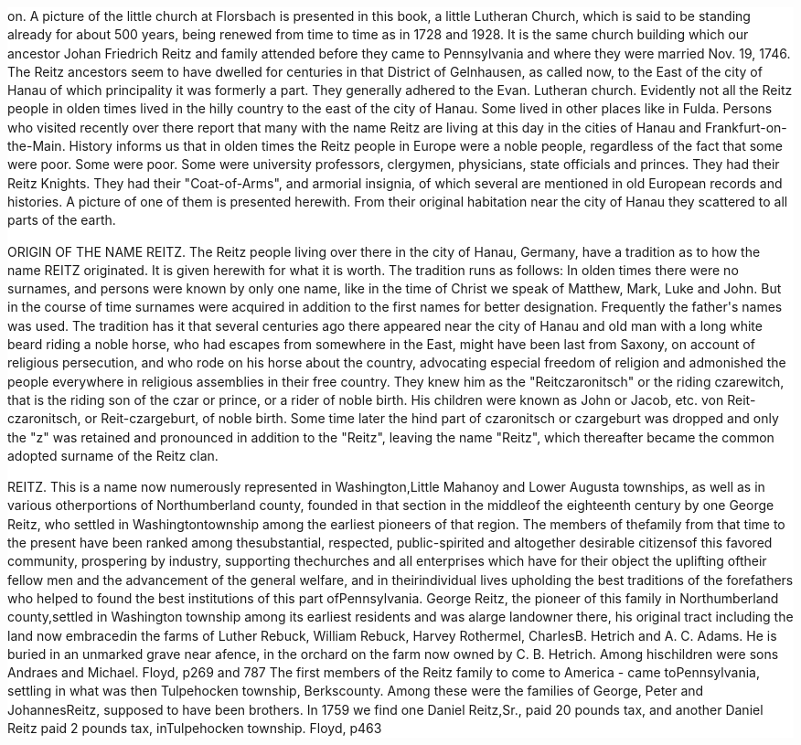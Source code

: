 on. A picture of the little church at Florsbach is presented in this book, a little Lutheran Church,
which is said to be standing already for about 500 years, being renewed from time to time as in 1728
and 1928. It is the same church building which our ancestor Johan Friedrich Reitz and family
attended before they came to Pennsylvania and where they were married Nov. 19, 1746. The Reitz
ancestors seem to have dwelled for centuries in that District of Gelnhausen, as called now, to the
East of the city of Hanau of which principality it was formerly a part. They generally adhered to the
Evan. Lutheran church. Evidently not all the Reitz people in olden times lived in the hilly country
to the east of the city of Hanau. Some lived in other places like in Fulda. Persons who visited
recently over there report that many with the name Reitz are living at this day in the cities of Hanau
and Frankfurt-on-the-Main. History informs us that in olden times the Reitz people in Europe were
a noble people, regardless of the fact that some were poor. Some were poor. Some were university
professors, clergymen, physicians, state officials and princes. They had their Reitz Knights. They had
their "Coat-of-Arms", and armorial insignia, of which several are mentioned in old European records
and histories. A picture of one of them is presented herewith. From their original habitation near the
city of Hanau they scattered to all parts of the earth.

ORIGIN OF THE NAME REITZ. The Reitz people living over there in the city of Hanau,
Germany, have a tradition as to how the name REITZ originated. It is given herewith for what it is
worth. The tradition runs as follows: In olden times there were no surnames, and persons were known
by only one name, like in the time of Christ we speak of Matthew, Mark, Luke and John. But in the
course of time surnames were acquired in addition to the first names for better designation.
Frequently the father's names was used. The tradition has it that several centuries ago there appeared
near the city of Hanau and old man with a long white beard riding a noble horse, who had escapes
from somewhere in the East, might have been last from Saxony, on account of religious persecution,
and who rode on his horse about the country, advocating especial freedom of religion and admonished
the people everywhere in religious assemblies in their free country. They knew him as the
"Reitczaronitsch" or the riding czarewitch, that is the riding son of the czar or prince, or a rider of
noble birth. His children were known as John or Jacob, etc. von Reit-czaronitsch, or Reit-czargeburt,
of noble birth. Some time later the hind part of czaronitsch or czargeburt was dropped and only the
"z" was retained and pronounced in addition to the "Reitz", leaving the name "Reitz", which
thereafter became the common adopted surname of the Reitz clan.

REITZ. This is a name now numerously represented in Washington,Little Mahanoy and Lower Augusta townships, as well as in various otherportions of Northumberland county, founded in that section in the middleof the eighteenth century by one George Reitz, who settled in Washingtontownship among the earliest pioneers of that region. The members of thefamily from that time to the present have been ranked among thesubstantial, respected, public-spirited and altogether desirable citizensof this favored community, prospering by industry, supporting thechurches and all enterprises which have for their object the uplifting oftheir fellow men and the advancement of the general welfare, and in theirindividual lives upholding the best traditions of the
forefathers who helped to found the best institutions of this part ofPennsylvania.
George Reitz, the pioneer of this family in Northumberland county,settled in Washington township among its earliest residents and was alarge landowner there, his original tract including the land now embracedin the farms of Luther Rebuck, William Rebuck, Harvey Rothermel, CharlesB. Hetrich and A. C. Adams. He is buried in an unmarked grave near afence, in the orchard on the farm now owned by C. B. Hetrich. Among hischildren were sons Andraes and Michael. Floyd, p269 and 787
The first members of the Reitz family to come to America - came toPennsylvania, settling in what was then Tulpehocken township, Berkscounty. Among these were the families of George, Peter and JohannesReitz, supposed to have been brothers. In 1759 we find one Daniel Reitz,Sr., paid 20 pounds tax, and another Daniel Reitz paid 2 pounds tax, inTulpehocken township. Floyd, p463
